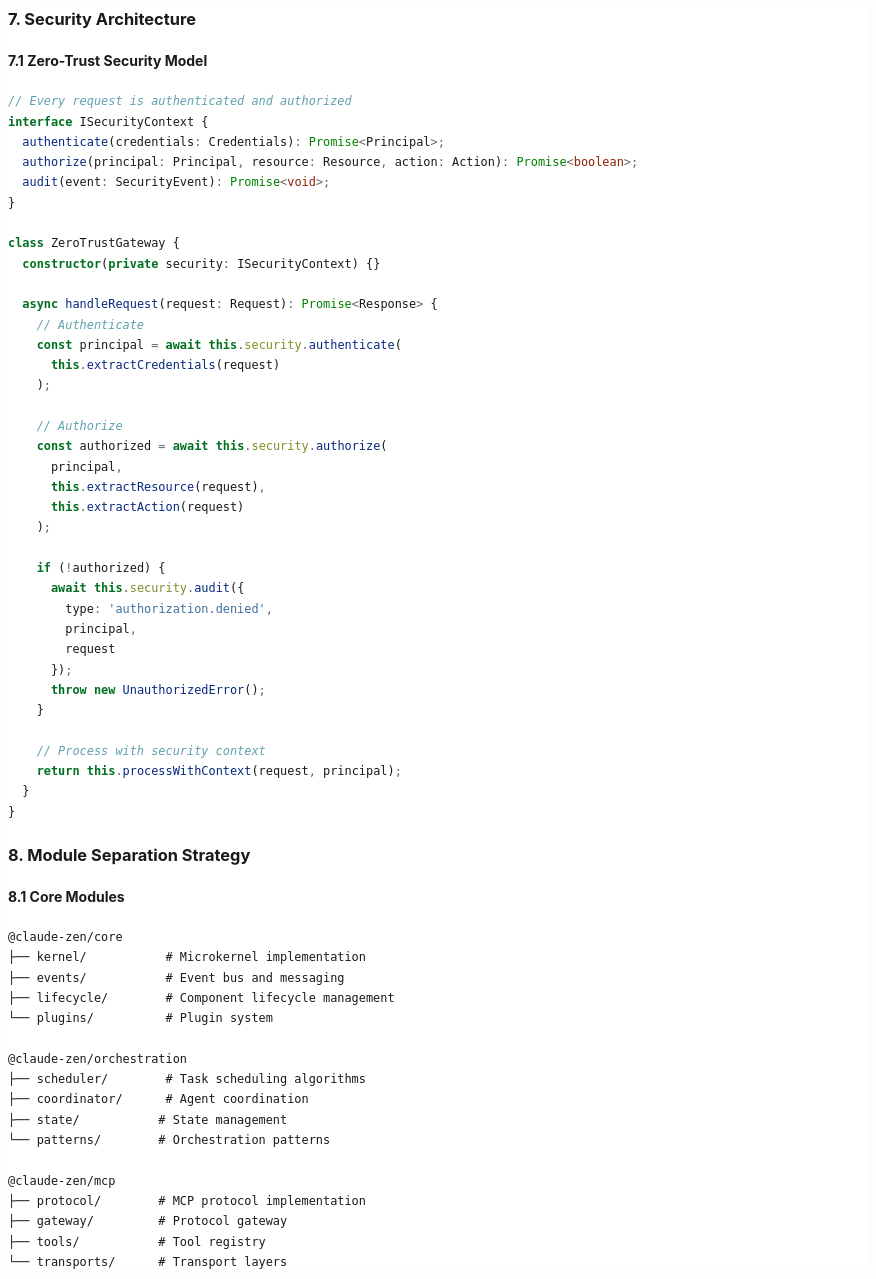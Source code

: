 ### 7. Security Architecture

#### 7.1 Zero-Trust Security Model
```typescript
// Every request is authenticated and authorized
interface ISecurityContext {
  authenticate(credentials: Credentials): Promise<Principal>;
  authorize(principal: Principal, resource: Resource, action: Action): Promise<boolean>;
  audit(event: SecurityEvent): Promise<void>;
}

class ZeroTrustGateway {
  constructor(private security: ISecurityContext) {}
  
  async handleRequest(request: Request): Promise<Response> {
    // Authenticate
    const principal = await this.security.authenticate(
      this.extractCredentials(request)
    );
    
    // Authorize
    const authorized = await this.security.authorize(
      principal,
      this.extractResource(request),
      this.extractAction(request)
    );
    
    if (!authorized) {
      await this.security.audit({
        type: 'authorization.denied',
        principal,
        request
      });
      throw new UnauthorizedError();
    }
    
    // Process with security context
    return this.processWithContext(request, principal);
  }
}
```

### 8. Module Separation Strategy

#### 8.1 Core Modules
```
@claude-zen/core
├── kernel/           # Microkernel implementation
├── events/           # Event bus and messaging
├── lifecycle/        # Component lifecycle management
└── plugins/          # Plugin system

@claude-zen/orchestration
├── scheduler/        # Task scheduling algorithms
├── coordinator/      # Agent coordination
├── state/           # State management
└── patterns/        # Orchestration patterns

@claude-zen/mcp
├── protocol/        # MCP protocol implementation
├── gateway/         # Protocol gateway
├── tools/           # Tool registry
└── transports/      # Transport layers
```